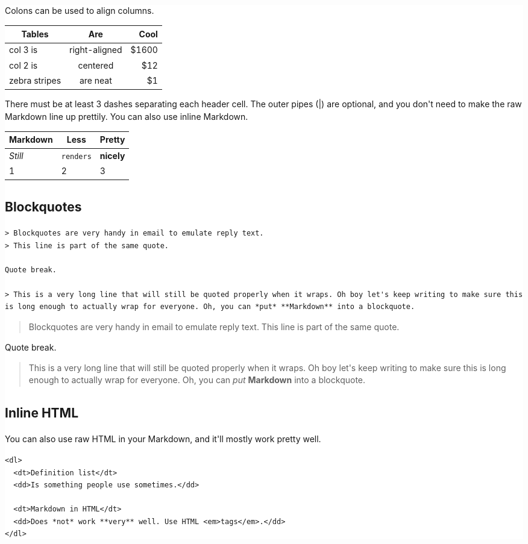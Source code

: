 Colons can be used to align columns.

| Tables        | Are           | Cool |
| ------------- |:-------------:| -----:|
| col 3 is      | right-aligned | $1600 |
| col 2 is      | centered      |   $12 |
| zebra stripes | are neat      |    $1 |

There must be at least 3 dashes separating each header cell. The outer pipes (|) are optional, and you don't need to make the raw Markdown line up prettily. You can also use inline Markdown.

Markdown | Less | Pretty
--- | --- | ---
*Still* | `renders` | **nicely**
1 | 2 | 3

<a name="blockquotes"/>

## Blockquotes

```no-highlight
> Blockquotes are very handy in email to emulate reply text.
> This line is part of the same quote.

Quote break.

> This is a very long line that will still be quoted properly when it wraps. Oh boy let's keep writing to make sure this is long enough to actually wrap for everyone. Oh, you can *put* **Markdown** into a blockquote.
```

> Blockquotes are very handy in email to emulate reply text.
> This line is part of the same quote.

Quote break.

> This is a very long line that will still be quoted properly when it wraps. Oh boy let's keep writing to make sure this is long enough to actually wrap for everyone. Oh, you can *put* **Markdown** into a blockquote.

<a name="html"/>

## Inline HTML

You can also use raw HTML in your Markdown, and it'll mostly work pretty well.

```no-highlight
<dl>
  <dt>Definition list</dt>
  <dd>Is something people use sometimes.</dd>

  <dt>Markdown in HTML</dt>
  <dd>Does *not* work **very** well. Use HTML <em>tags</em>.</dd>
</dl>
```
